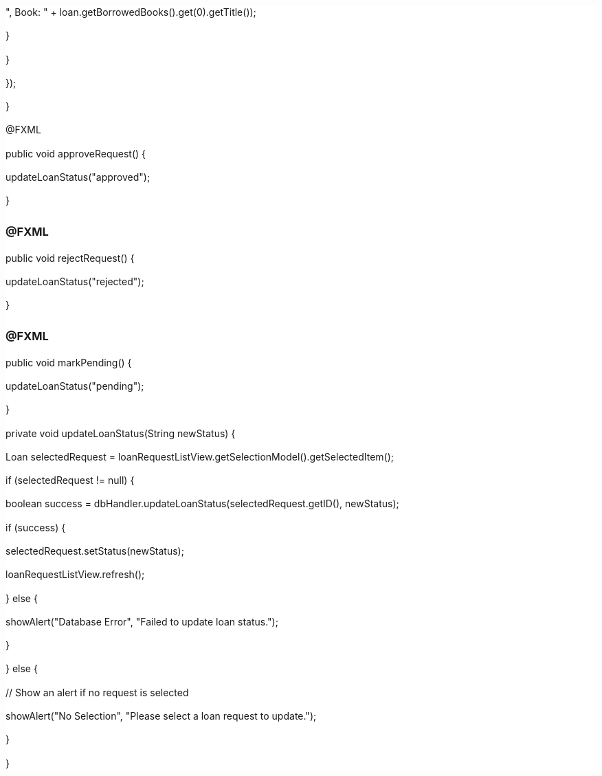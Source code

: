 ", Book: " + loan.getBorrowedBooks().get(0).getTitle());

}

}

});

}

@FXML


public void approveRequest() {

updateLoanStatus("approved");

}

### @FXML

public void rejectRequest() {

updateLoanStatus("rejected");

}

### @FXML

public void markPending() {

updateLoanStatus("pending");

}

private void updateLoanStatus(String newStatus) {

Loan selectedRequest = loanRequestListView.getSelectionModel().getSelectedItem();

if (selectedRequest != null) {

boolean success = dbHandler.updateLoanStatus(selectedRequest.getID(), newStatus);

if (success) {

selectedRequest.setStatus(newStatus);

loanRequestListView.refresh();

} else {

showAlert("Database Error", "Failed to update loan status.");

}

} else {

// Show an alert if no request is selected


showAlert("No Selection", "Please select a loan request to update.");

}

}

